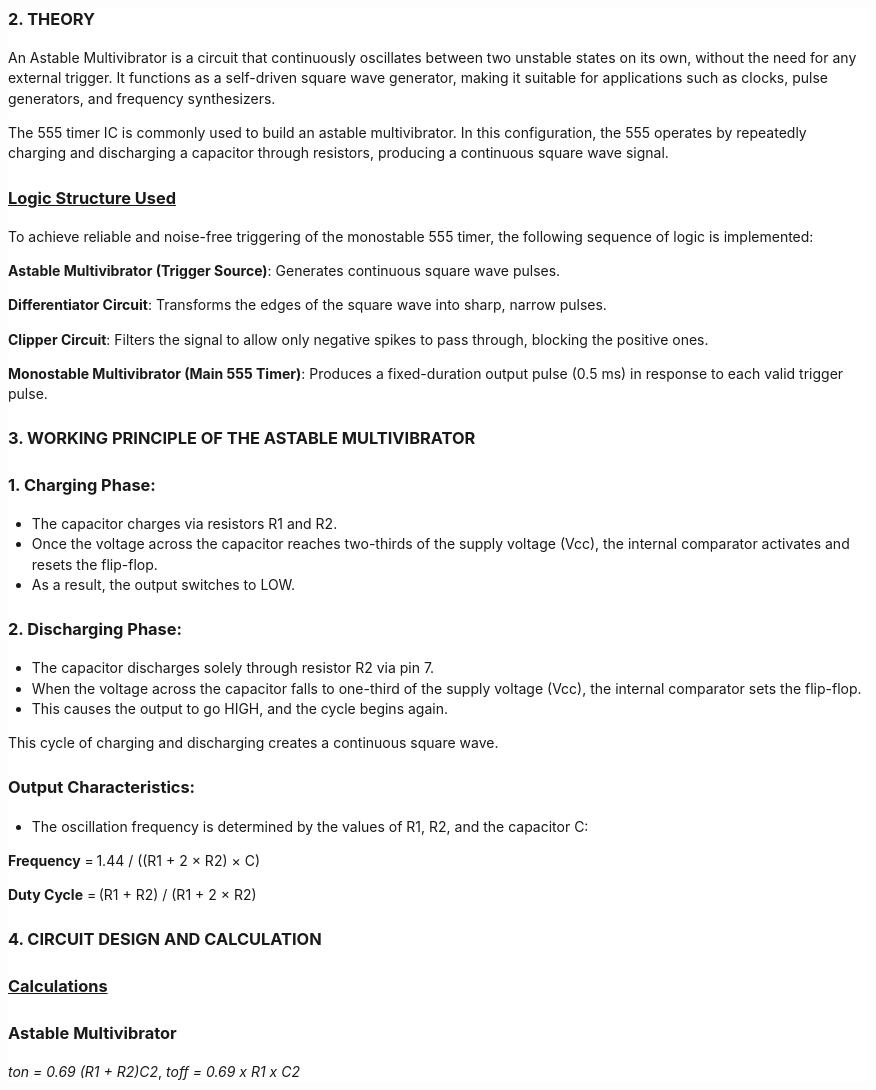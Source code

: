 ### 2. THEORY
An Astable Multivibrator is a circuit that continuously oscillates between two unstable states on its own, without the need for any external trigger. It functions as a self-driven square wave generator, making it suitable for applications such as clocks, pulse generators, and frequency synthesizers.

The 555 timer IC is commonly used to build an astable multivibrator. In this configuration, the 555 operates by repeatedly charging and discharging a capacitor through resistors, producing a continuous square wave signal.

### <ins>Logic Structure Used
To achieve reliable and noise-free triggering of the monostable 555 timer, the following sequence of logic is implemented:

**Astable Multivibrator (Trigger Source)**: Generates continuous square wave pulses.

**Differentiator Circuit**: Transforms the edges of the square wave into sharp, narrow pulses.

**Clipper Circuit**: Filters the signal to allow only negative spikes to pass through, blocking the positive ones.

**Monostable Multivibrator (Main 555 Timer)**: Produces a fixed-duration output pulse (0.5 ms) in response to each valid trigger pulse.
   
### 3. WORKING PRINCIPLE OF THE ASTABLE MULTIVIBRATOR
### 1. Charging Phase:
- The capacitor charges via resistors R1 and R2.
- Once the voltage across the capacitor reaches two-thirds of the supply voltage (Vcc), the internal comparator activates and resets the flip-flop.
- As a result, the output switches to LOW.

### 2. Discharging Phase:
- The capacitor discharges solely through resistor R2 via pin 7.
- When the voltage across the capacitor falls to one-third of the supply voltage (Vcc), the internal comparator sets the flip-flop.
- This causes the output to go HIGH, and the cycle begins again.

This cycle of charging and discharging creates a continuous square wave.

### Output Characteristics:
- The oscillation frequency is determined by the values of R1, R2, and the capacitor C:

**Frequency** = 1.44 / ((R1 + 2 × R2) × C)

**Duty Cycle** = (R1 + R2) / (R1 + 2 × R2)


### 4. CIRCUIT DESIGN AND CALCULATION
### <ins> Calculations
### Astable Multivibrator
*ton = 0.69 (R1 + R2)C2*,   *toff = 0.69 x R1 x C2*
